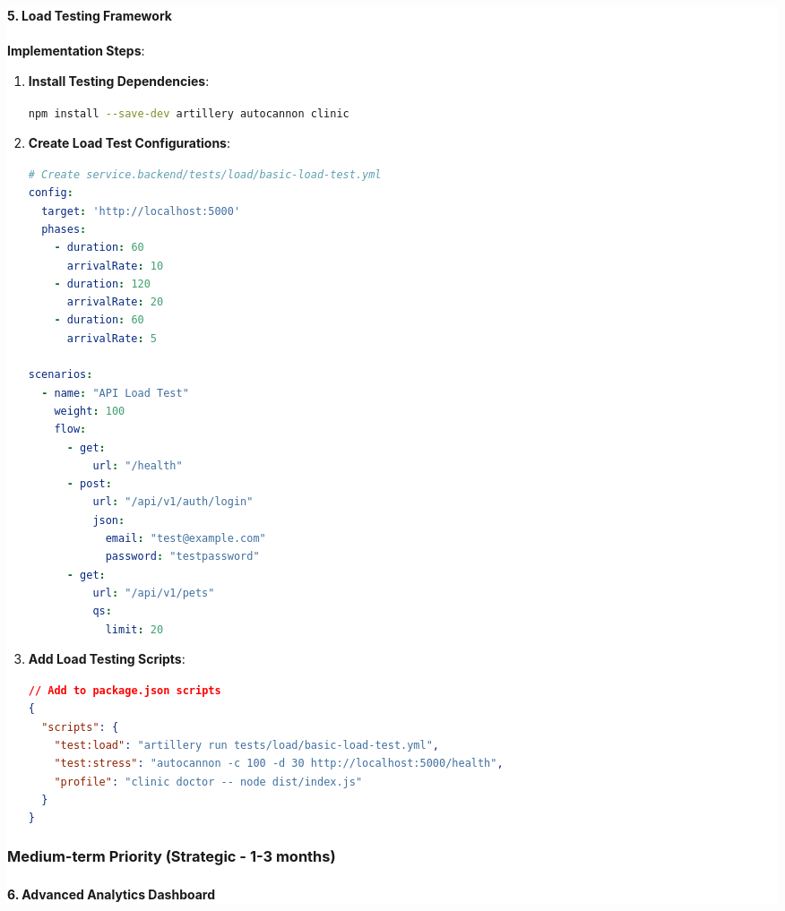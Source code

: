 #### 5. Load Testing Framework

**Implementation Steps**:

1. **Install Testing Dependencies**:
   ```bash
   npm install --save-dev artillery autocannon clinic
   ```

2. **Create Load Test Configurations**:
   ```yaml
   # Create service.backend/tests/load/basic-load-test.yml
   config:
     target: 'http://localhost:5000'
     phases:
       - duration: 60
         arrivalRate: 10
       - duration: 120
         arrivalRate: 20
       - duration: 60
         arrivalRate: 5
   
   scenarios:
     - name: "API Load Test"
       weight: 100
       flow:
         - get:
             url: "/health"
         - post:
             url: "/api/v1/auth/login"
             json:
               email: "test@example.com"
               password: "testpassword"
         - get:
             url: "/api/v1/pets"
             qs:
               limit: 20
   ```

3. **Add Load Testing Scripts**:
   ```json
   // Add to package.json scripts
   {
     "scripts": {
       "test:load": "artillery run tests/load/basic-load-test.yml",
       "test:stress": "autocannon -c 100 -d 30 http://localhost:5000/health",
       "profile": "clinic doctor -- node dist/index.js"
     }
   }
   ```

### Medium-term Priority (Strategic - 1-3 months)

#### 6. Advanced Analytics Dashboard
